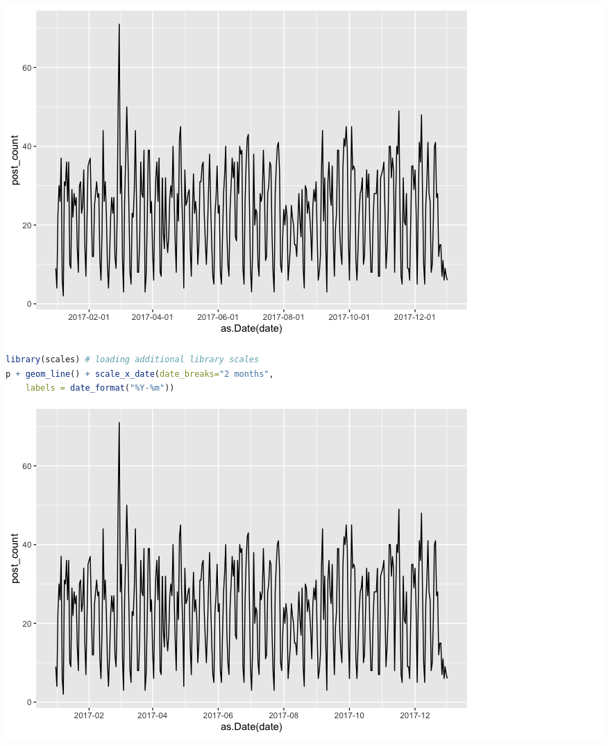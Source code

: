 ![](03_scales_axes_legends_files/figure-gfm/unnamed-chunk-3-7.png)

``` r
library(scales) # loading additional library scales
p + geom_line() + scale_x_date(date_breaks="2 months", 
    labels = date_format("%Y-%m"))
```

![](03_scales_axes_legends_files/figure-gfm/unnamed-chunk-3-8.png)
